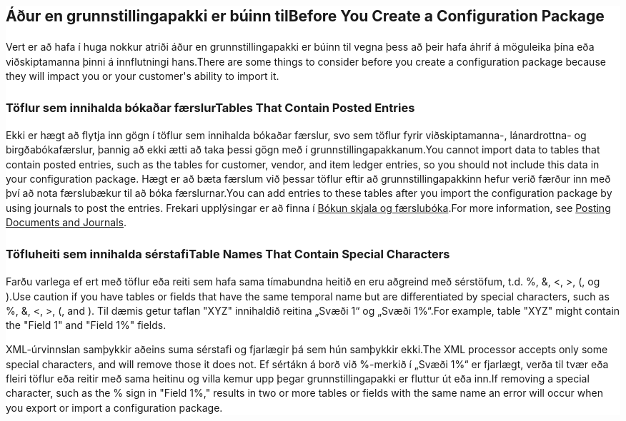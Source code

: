 ## <a name="before-you-create-a-configuration-package"></a><span data-ttu-id="7b984-112">Áður en grunnstillingapakki er búinn til</span><span class="sxs-lookup"><span data-stu-id="7b984-112">Before You Create a Configuration Package</span></span>

<span data-ttu-id="7b984-113">Vert er að hafa í huga nokkur atriði áður en grunnstillingapakki er búinn til vegna þess að þeir hafa áhrif á möguleika þína eða viðskiptamanna þinni á innflutningi hans.</span><span class="sxs-lookup"><span data-stu-id="7b984-113">There are some things to consider before you create a configuration package because they will impact you or your customer's ability to import it.</span></span>  

### <a name="tables-that-contain-posted-entries"></a><span data-ttu-id="7b984-114">Töflur sem innihalda bókaðar færslur</span><span class="sxs-lookup"><span data-stu-id="7b984-114">Tables That Contain Posted Entries</span></span>

<span data-ttu-id="7b984-115">Ekki er hægt að flytja inn gögn í töflur sem innihalda bókaðar færslur, svo sem töflur fyrir viðskiptamanna-, lánardrottna- og birgðabókafærslur, þannig að ekki ætti að taka þessi gögn með í grunnstillingapakkanum.</span><span class="sxs-lookup"><span data-stu-id="7b984-115">You cannot import data to tables that contain posted entries, such as the tables for customer, vendor, and item ledger entries, so you should not include this data in your configuration package.</span></span> <span data-ttu-id="7b984-116">Hægt er að bæta færslum við þessar töflur eftir að grunnstillingapakkinn hefur verið færður inn með því að nota færslubækur til að bóka færslurnar.</span><span class="sxs-lookup"><span data-stu-id="7b984-116">You can add entries to these tables after you import the configuration package by using journals to post the entries.</span></span> <span data-ttu-id="7b984-117">Frekari upplýsingar er að finna í [Bókun skjala og færslubóka](ui-post-documents-journals.md).</span><span class="sxs-lookup"><span data-stu-id="7b984-117">For more information, see [Posting Documents and Journals](ui-post-documents-journals.md).</span></span>

### <a name="table-names-that-contain-special-characters"></a><span data-ttu-id="7b984-118">Töfluheiti sem innihalda sérstafi</span><span class="sxs-lookup"><span data-stu-id="7b984-118">Table Names That Contain Special Characters</span></span>

<span data-ttu-id="7b984-119">Farðu varlega ef ert með töflur eða reiti sem hafa sama tímabundna heitið en eru aðgreind með sérstöfum, t.d. %, &, <, >, (, og ).</span><span class="sxs-lookup"><span data-stu-id="7b984-119">Use caution if you have tables or fields that have the same temporal name but are differentiated by special characters, such as %, &, <, >, (, and ).</span></span> <span data-ttu-id="7b984-120">Til dæmis getur taflan "XYZ" innihaldið reitina „Svæði 1“ og „Svæði 1%“.</span><span class="sxs-lookup"><span data-stu-id="7b984-120">For example, table "XYZ" might contain the "Field 1" and "Field 1%" fields.</span></span>

<span data-ttu-id="7b984-121">XML-úrvinnslan samþykkir aðeins suma sérstafi og fjarlægir þá sem hún samþykkir ekki.</span><span class="sxs-lookup"><span data-stu-id="7b984-121">The XML processor accepts only some special characters, and will remove those it does not.</span></span> <span data-ttu-id="7b984-122">Ef sértákn á borð við %-merkið í „Svæði 1%“ er fjarlægt, verða til tvær eða fleiri töflur eða reitir með sama heitinu og villa kemur upp þegar grunnstillingapakki er fluttur út eða inn.</span><span class="sxs-lookup"><span data-stu-id="7b984-122">If removing a special character, such as the % sign in "Field 1%," results in two or more tables or fields with the same name an error will occur when you export or import a configuration package.</span></span> 
